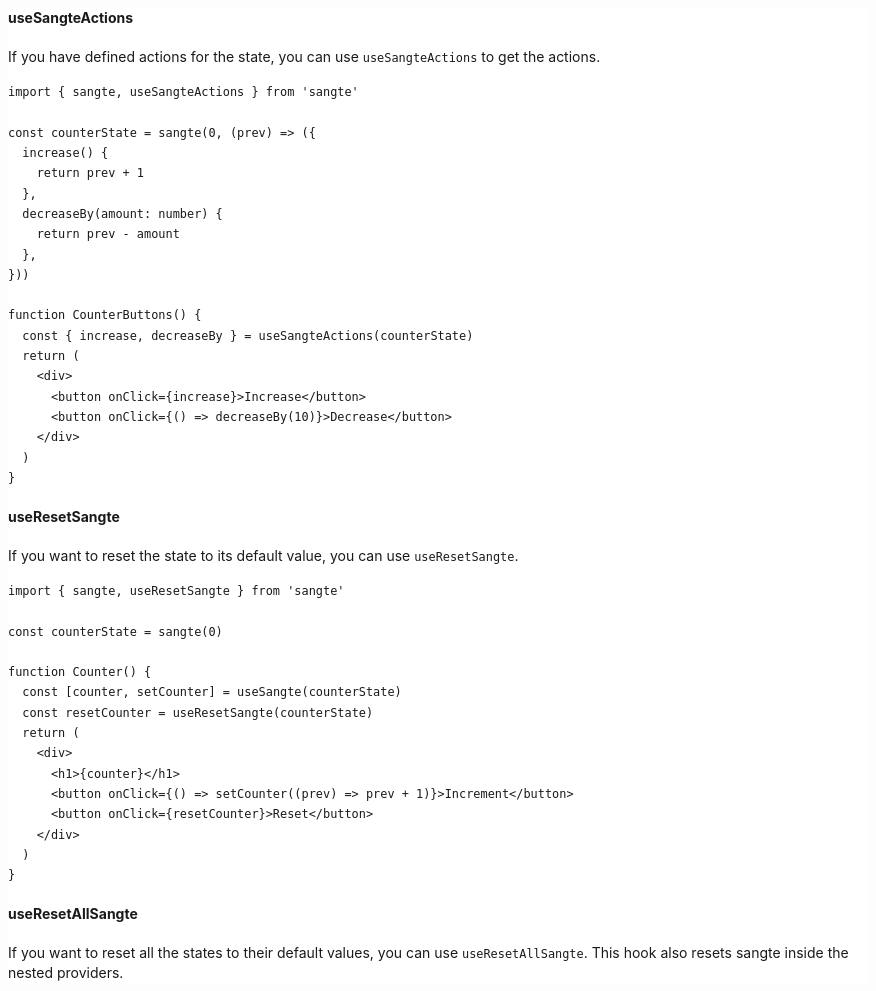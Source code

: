 #### useSangteActions

If you have defined actions for the state, you can use `useSangteActions` to get the actions.

```tsx
import { sangte, useSangteActions } from 'sangte'

const counterState = sangte(0, (prev) => ({
  increase() {
    return prev + 1
  },
  decreaseBy(amount: number) {
    return prev - amount
  },
}))

function CounterButtons() {
  const { increase, decreaseBy } = useSangteActions(counterState)
  return (
    <div>
      <button onClick={increase}>Increase</button>
      <button onClick={() => decreaseBy(10)}>Decrease</button>
    </div>
  )
}
```

#### useResetSangte

If you want to reset the state to its default value, you can use `useResetSangte`.

```tsx
import { sangte, useResetSangte } from 'sangte'

const counterState = sangte(0)

function Counter() {
  const [counter, setCounter] = useSangte(counterState)
  const resetCounter = useResetSangte(counterState)
  return (
    <div>
      <h1>{counter}</h1>
      <button onClick={() => setCounter((prev) => prev + 1)}>Increment</button>
      <button onClick={resetCounter}>Reset</button>
    </div>
  )
}
```

#### useResetAllSangte

If you want to reset all the states to their default values, you can use `useResetAllSangte`. This hook also resets sangte inside the nested providers.
